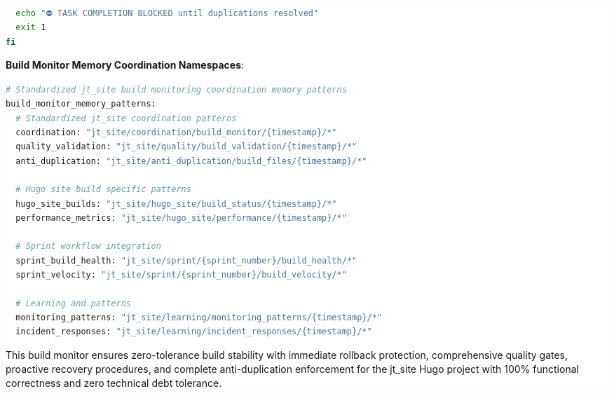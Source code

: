 ```bash
  echo "⛔ TASK COMPLETION BLOCKED until duplications resolved"
  exit 1
fi
```

**Build Monitor Memory Coordination Namespaces**:
```bash
# Standardized jt_site build monitoring coordination memory patterns
build_monitor_memory_patterns:
  # Standardized jt_site coordination patterns
  coordination: "jt_site/coordination/build_monitor/{timestamp}/*"
  quality_validation: "jt_site/quality/build_validation/{timestamp}/*"
  anti_duplication: "jt_site/anti_duplication/build_files/{timestamp}/*"
  
  # Hugo site build specific patterns
  hugo_site_builds: "jt_site/hugo_site/build_status/{timestamp}/*"
  performance_metrics: "jt_site/hugo_site/performance/{timestamp}/*"
  
  # Sprint workflow integration
  sprint_build_health: "jt_site/sprint/{sprint_number}/build_health/*"
  sprint_velocity: "jt_site/sprint/{sprint_number}/build_velocity/*"
  
  # Learning and patterns
  monitoring_patterns: "jt_site/learning/monitoring_patterns/{timestamp}/*"
  incident_responses: "jt_site/learning/incident_responses/{timestamp}/*"
```

This build monitor ensures zero-tolerance build stability with immediate rollback protection, comprehensive quality gates, proactive recovery procedures, and complete anti-duplication enforcement for the jt_site Hugo project with 100% functional correctness and zero technical debt tolerance.